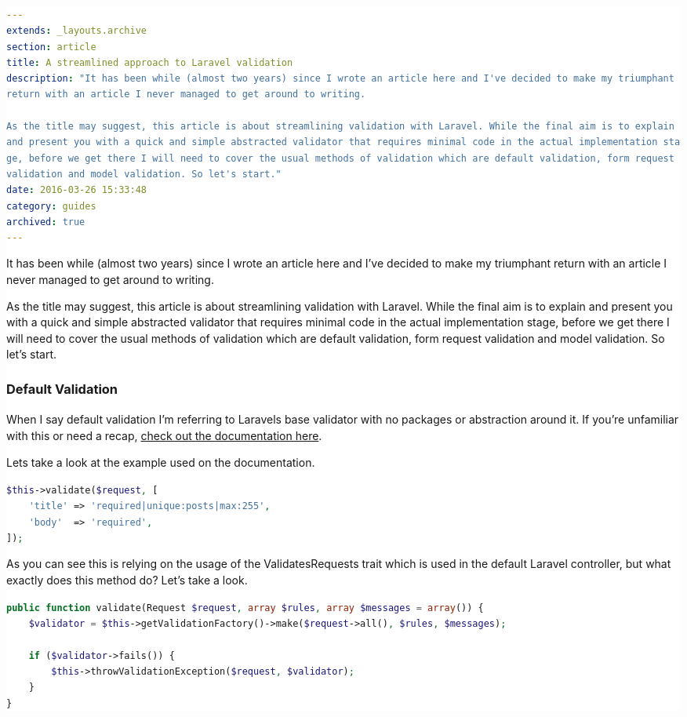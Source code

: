 ```yaml
---
extends: _layouts.archive
section: article
title: A streamlined approach to Laravel validation
description: "It has been while (almost two years) since I wrote an article here and I've decided to make my triumphant return with an article I never managed to get around to writing.

As the title may suggest, this article is about streamlining validation with Laravel. While the final aim is to explain and present you with a quick and simple abstracted validator that requires minimal code in the actual implementation stage, before we get there I will need to cover the usual methods of validation which are default validation, form request validation and model validation. So let's start."
date: 2016-03-26 15:33:48
category: guides
archived: true
---
```

It has been while (almost two years) since I wrote an article here and I’ve decided to make my triumphant return with an article I never managed to get around to writing.

As the title may suggest, this article is about streamlining validation with Laravel. While the final aim is to explain and present you with a quick and simple abstracted validator that requires minimal code in the actual implementation stage, before we get there I will need to cover the usual methods of validation which are default validation, form request validation and model validation. So let’s start.

### Default Validation

When I say default validation I’m referring to Laravels base validator with no packages or abstraction around it. If you’re unfamiliar with this or need a recap, [check out the documentation here](https://laravel.com/docs/5.2/validation).

Lets take a look at the example used on the documentation.

```php
$this->validate($request, [
    'title' => 'required|unique:posts|max:255',
    'body'  => 'required',
]);
```

As you can see this is relying on the usage of the ValidatesRequests trait which is used in the default Laravel controller, but what exactly does this method do? Let’s take a look.

```php
public function validate(Request $request, array $rules, array $messages = array()) {
    $validator = $this->getValidationFactory()->make($request->all(), $rules, $messages);

    if ($validator->fails()) {
        $this->throwValidationException($request, $validator);
    }
}
```
